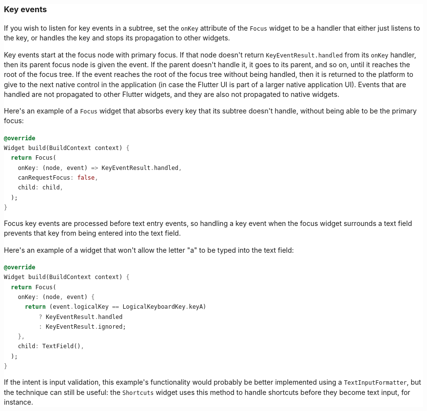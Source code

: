 ### Key events

If you wish to listen for key events in a subtree, set the `onKey` attribute of
the `Focus` widget to be a handler that either just listens to the key, or
handles the key and stops its propagation to other widgets.

Key events start at the focus node with primary focus. If that node doesn't
return `KeyEventResult.handled` from its `onKey` handler, then its parent focus
node is given the event. If the parent doesn't handle it, it goes to its parent,
and so on, until it reaches the root of the focus tree. If the event reaches the
root of the focus tree without being handled, then it is returned to the
platform to give to the next native control in the application (in case the
Flutter UI is part of a larger native application UI). Events that are handled
are not propagated to other Flutter widgets, and they are also not propagated to
native widgets.

Here's an example of a `Focus` widget that absorbs every key that its subtree
doesn't handle, without being able to be the primary focus:

<?code-excerpt "ui/advanced/focus/lib/samples.dart (AbsorbKeysExample)"?>
```dart
@override
Widget build(BuildContext context) {
  return Focus(
    onKey: (node, event) => KeyEventResult.handled,
    canRequestFocus: false,
    child: child,
  );
}
```

Focus key events are processed before text entry events, so handling a key event
when the focus widget surrounds a text field prevents that key from being
entered into the text field.

Here's an example of a widget that won't allow the letter "a" to be typed into
the text field:

<?code-excerpt "ui/advanced/focus/lib/samples.dart (NoAExample)"?>
```dart
@override
Widget build(BuildContext context) {
  return Focus(
    onKey: (node, event) {
      return (event.logicalKey == LogicalKeyboardKey.keyA)
          ? KeyEventResult.handled
          : KeyEventResult.ignored;
    },
    child: TextField(),
  );
}
```

If the intent is input validation, this example's functionality would probably
be better implemented using a `TextInputFormatter`, but the technique can still
be useful: the `Shortcuts` widget uses this method to handle shortcuts before
they become text input, for instance.
